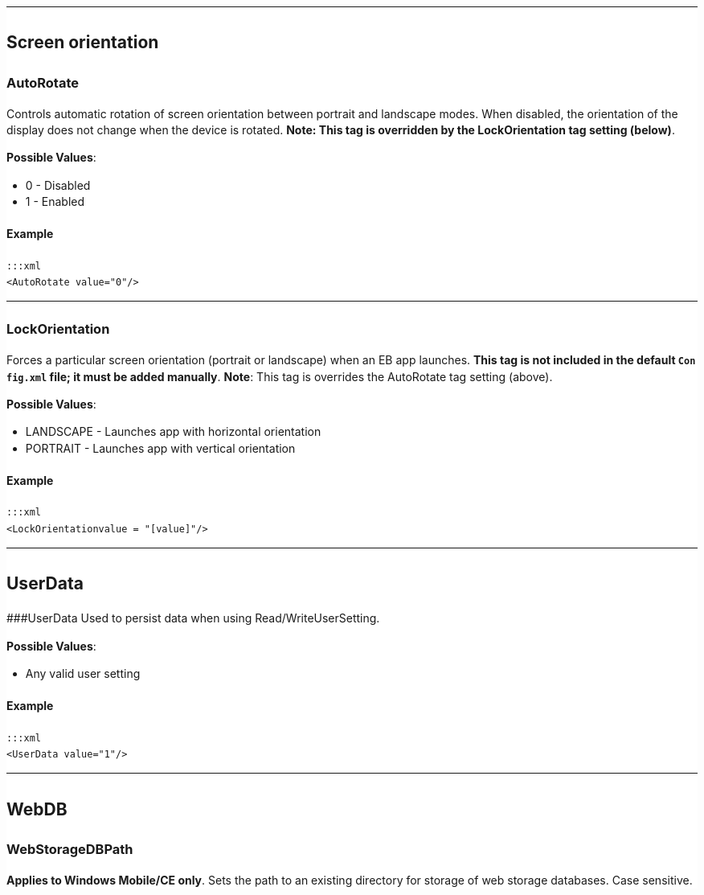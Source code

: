 
-----

## Screen orientation
### AutoRotate
Controls automatic rotation of screen orientation between portrait and landscape modes. When disabled, the orientation of the display does not change when the device is rotated. **Note: This tag is overridden by the LockOrientation tag setting (below)**.

**Possible Values**:

* 0 - Disabled
* 1 - Enabled

#### Example

	:::xml
	<AutoRotate value="0"/>

-----

### LockOrientation
Forces a particular screen orientation (portrait or landscape) when an EB app launches. **This tag is not included in the default `Config.xml` file; it must be added manually**. **Note**: This tag is overrides the AutoRotate tag setting (above).

**Possible Values**:

* LANDSCAPE - Launches app with horizontal orientation
* PORTRAIT - Launches app with vertical orientation

#### Example

	:::xml
	<LockOrientationvalue = "[value]"/>

-----

## UserData
###UserData
Used to persist data when using Read/WriteUserSetting.

**Possible Values**:

* Any valid user setting

#### Example

	:::xml
	<UserData value="1"/>


-----

## WebDB
### WebStorageDBPath
**Applies to Windows Mobile/CE only**.  Sets the path to an existing directory for storage of web storage databases.  Case sensitive. 
